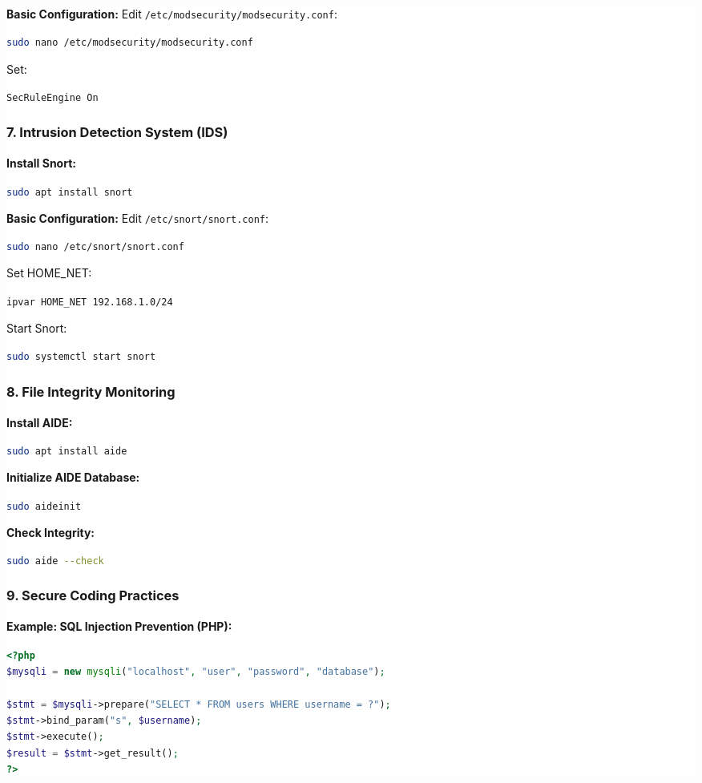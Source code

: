 **Basic Configuration:**
Edit `/etc/modsecurity/modsecurity.conf`:
```bash
sudo nano /etc/modsecurity/modsecurity.conf
```
Set:
```
SecRuleEngine On
```

### 7. Intrusion Detection System (IDS)

**Install Snort:**
```bash
sudo apt install snort
```

**Basic Configuration:**
Edit `/etc/snort/snort.conf`:
```bash
sudo nano /etc/snort/snort.conf
```
Set HOME_NET:
```
ipvar HOME_NET 192.168.1.0/24
```
Start Snort:
```bash
sudo systemctl start snort
```

### 8. File Integrity Monitoring

**Install AIDE:**
```bash
sudo apt install aide
```

**Initialize AIDE Database:**
```bash
sudo aideinit
```

**Check Integrity:**
```bash
sudo aide --check
```

### 9. Secure Coding Practices

**Example: SQL Injection Prevention (PHP):**
```php
<?php
$mysqli = new mysqli("localhost", "user", "password", "database");

$stmt = $mysqli->prepare("SELECT * FROM users WHERE username = ?");
$stmt->bind_param("s", $username);
$stmt->execute();
$result = $stmt->get_result();
?>
```

